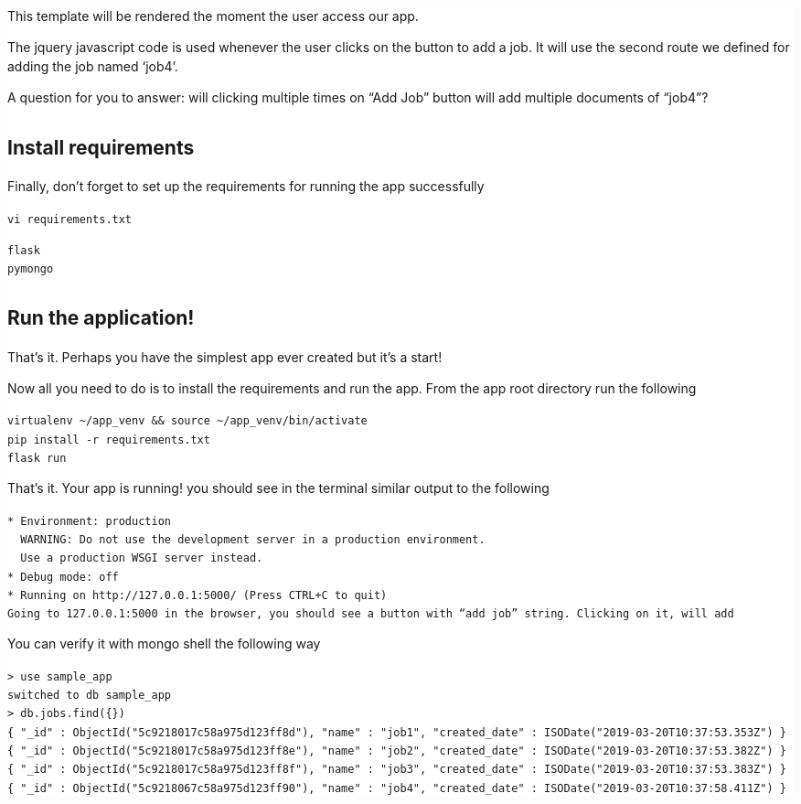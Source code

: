 This template will be rendered the moment the user access our app.

The jquery javascript code is used whenever the user clicks on the button to add a job. It will use the second route we defined for adding the job named ‘job4’.

A question for you to answer: will clicking multiple times on “Add Job” button will add multiple documents of “job4”?

## Install requirements

Finally, don’t forget to set up the requirements for running the app successfully

`vi requirements.txt`

```
flask
pymongo
```

## Run the application!
That’s it. Perhaps you have the simplest app ever created but it’s a start!

Now all you need to do is to install the requirements and run the app. From the app root directory run the following

```
virtualenv ~/app_venv && source ~/app_venv/bin/activate
pip install -r requirements.txt
flask run
```

That’s it. Your app is running! you should see in the terminal similar output to the following

```
* Environment: production
  WARNING: Do not use the development server in a production environment.
  Use a production WSGI server instead.
* Debug mode: off
* Running on http://127.0.0.1:5000/ (Press CTRL+C to quit)
Going to 127.0.0.1:5000 in the browser, you should see a button with “add job” string. Clicking on it, will add
```

You can verify it with mongo shell the following way

```
> use sample_app
switched to db sample_app
> db.jobs.find({})
{ "_id" : ObjectId("5c9218017c58a975d123ff8d"), "name" : "job1", "created_date" : ISODate("2019-03-20T10:37:53.353Z") }
{ "_id" : ObjectId("5c9218017c58a975d123ff8e"), "name" : "job2", "created_date" : ISODate("2019-03-20T10:37:53.382Z") }
{ "_id" : ObjectId("5c9218017c58a975d123ff8f"), "name" : "job3", "created_date" : ISODate("2019-03-20T10:37:53.383Z") }
{ "_id" : ObjectId("5c9218067c58a975d123ff90"), "name" : "job4", "created_date" : ISODate("2019-03-20T10:37:58.411Z") }
```
